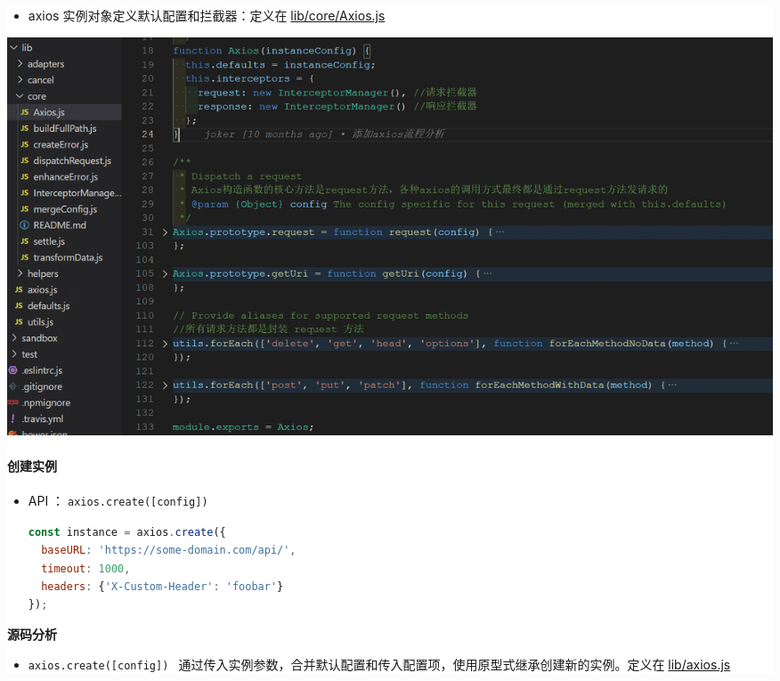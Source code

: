 

*  axios 实例对象定义默认配置和拦截器：定义在 [lib/core/Axios.js](https://github.com/axios/axios/blob/master/lib/core/Axios.js)

  ![](../images/实例对象.png)

#### 创建实例

* API ： `axios.create([config])`

  ```js
  const instance = axios.create({
    baseURL: 'https://some-domain.com/api/',
    timeout: 1000,
    headers: {'X-Custom-Header': 'foobar'}
  });
  ```

**源码分析**

* `axios.create([config]) ` 通过传入实例参数，合并默认配置和传入配置项，使用原型式继承创建新的实例。定义在 [lib/axios.js](https://github.com/axios/axios/blob/master/lib/axios.js)
